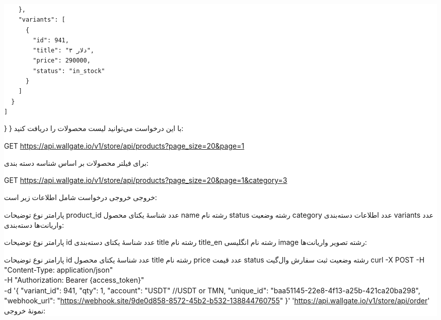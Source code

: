         },        
        "variants": [
          {
            "id": 941,
            "title": "۳ دلار",
            "price": 290000,
            "status": "in_stock"
          }
        ]
      }
    ]
  }
}
با این درخواست می‌توانید لیست محصولات را دریافت کنید:

GET https://api.wallgate.io/v1/store/api/products?page_size=20&page=1

برای فیلتر محصولات بر اساس شناسه دسته بندی:

GET https://api.wallgate.io/v1/store/api/products?page_size=20&page=1&category=3

خروجی
خروجی درخواست شامل اطلاعات زیر است:

پارامتر	نوع	توضیحات
product_id	عدد	شناسهٔ یکتای محصول
name	رشته	نام
status	رشته	وضعیت
category	عدد	اطلاعات دسته‌بندی
variants	عدد	واریانت‌ها
دسته‌بندی:

پارامتر	نوع	توضیحات
id	عدد	شناسهٔ یکتای دسته‌بندی
title	رشته	نام
title_en	رشته	نام انگلیسی
image	رشته	تصویر
واریانت‌ها:

پارامتر	نوع	توضیحات
id	عدد	شناسهٔ یکتای محصول
title	رشته	نام
price	عدد	قیمت
status	رشته	وضعیت
ثبت سفارش وال‌گیت
curl -X POST -H "Content-Type: application/json" \
-H "Authorization: Bearer {access_token}" \
-d '{
    "variant_id": 941,
    "qty": 1,
    "account": "USDT" //USDT or TMN,
    "unique_id": "baa51145-22e8-4f13-a25b-421ca20ba298",
    "webhook_url": "https://webhook.site/9de0d858-8572-45b2-b532-138844760755"
}' 'https://api.wallgate.io/v1/store/api/order'
نمونهٔ خروجی:
